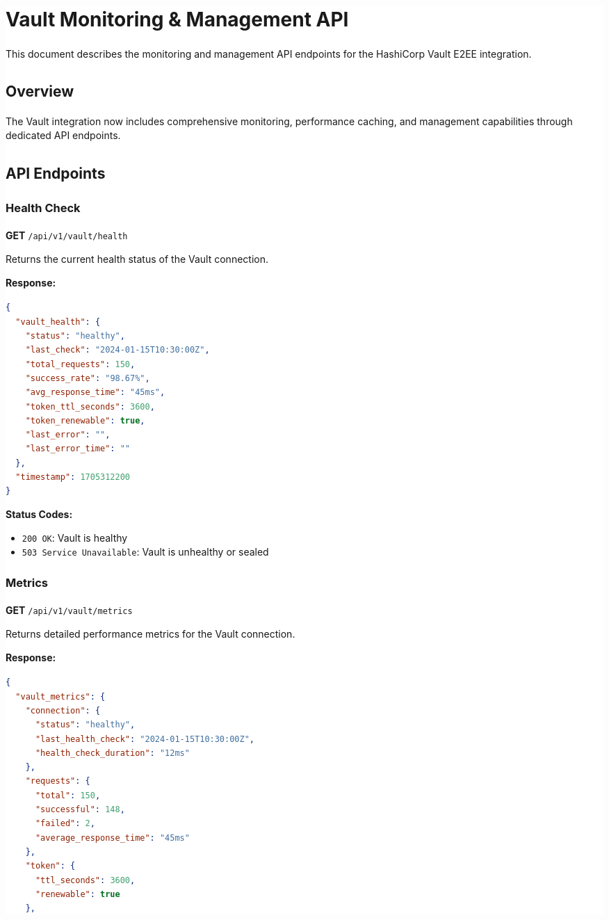 # Vault Monitoring & Management API

This document describes the monitoring and management API endpoints for the HashiCorp Vault E2EE integration.

## Overview

The Vault integration now includes comprehensive monitoring, performance caching, and management capabilities through dedicated API endpoints.

## API Endpoints

### Health Check

**GET** `/api/v1/vault/health`

Returns the current health status of the Vault connection.

**Response:**
```json
{
  "vault_health": {
    "status": "healthy",
    "last_check": "2024-01-15T10:30:00Z",
    "total_requests": 150,
    "success_rate": "98.67%",
    "avg_response_time": "45ms",
    "token_ttl_seconds": 3600,
    "token_renewable": true,
    "last_error": "",
    "last_error_time": ""
  },
  "timestamp": 1705312200
}
```

**Status Codes:**
- `200 OK`: Vault is healthy
- `503 Service Unavailable`: Vault is unhealthy or sealed

### Metrics

**GET** `/api/v1/vault/metrics`

Returns detailed performance metrics for the Vault connection.

**Response:**
```json
{
  "vault_metrics": {
    "connection": {
      "status": "healthy",
      "last_health_check": "2024-01-15T10:30:00Z",
      "health_check_duration": "12ms"
    },
    "requests": {
      "total": 150,
      "successful": 148,
      "failed": 2,
      "average_response_time": "45ms"
    },
    "token": {
      "ttl_seconds": 3600,
      "renewable": true
    },
```